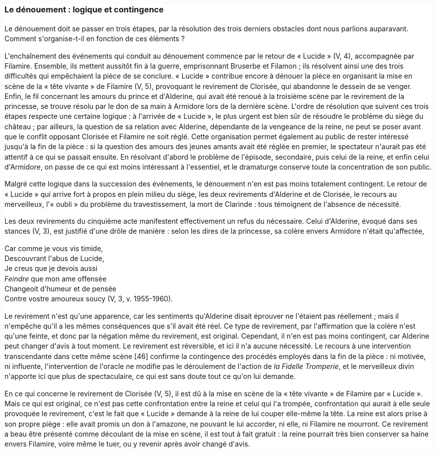 
### Le dénouement : logique et contingence

Le dénouement doit se passer en trois étapes, par la résolution des trois derniers obstacles dont nous parlions auparavant. Comment s'organise-t-il en fonction de ces éléments ?

L'enchaînement des événements qui conduit au dénouement commence par le retour de « Lucide » (V, 4), accompagnée par Filamire. Ensemble, ils mettent aussitôt fin à la guerre, emprisonnant Bruserbe et Filamon ; ils résolvent ainsi une des trois difficultés qui empêchaient la pièce de se conclure. « Lucide » contribue encore à dénouer la pièce en organisant la mise en scène de la « tête vivante » de Filamire (V, 5), provoquant le revirement de Clorisée, qui abandonne le dessein de se venger. Enfin, le fil concernant les amours du prince et d'Alderine, qui avait été renoué à la troisième scène par le revirement de la princesse, se trouve résolu par le don de sa main à Armidore lors de la dernière scène. L'ordre de résolution que suivent ces trois étapes respecte une certaine logique : à l'arrivée de « Lucide », le plus urgent est bien sûr de résoudre le problème du siège du château ; par ailleurs, la question de sa relation avec Alderine, dépendante de la vengeance de la reine, ne peut se poser avant que le conflit opposant Clorisée et Filamire ne soit réglé. Cette organisation permet également au public de rester intéressé jusqu'à la fin de la pièce : si la question des amours des jeunes amants avait été réglée en premier, le spectateur n'aurait pas été attentif à ce qui se passait ensuite. En résolvant d'abord le problème de l'épisode, secondaire, puis celui de la reine, et enfin celui d'Armidore, on passe de ce qui est moins intéressant à l'essentiel, et le dramaturge conserve toute la concentration de son public.

Malgré cette logique dans la succession des événements, le dénouement n'en est pas moins totalement contingent. Le retour de « Lucide » qui arrive fort à propos en plein milieu du siège, les deux revirements d'Alderine et de Clorisée, le recours au merveilleux, l'« oubli » du problème du travestissement, la mort de Clarinde : tous témoignent de l'absence de nécessité.

Les deux revirements du cinquième acte manifestent effectivement un refus du nécessaire. Celui d'Alderine, évoqué dans ses stances (V, 3), est justifié d'une drôle de manière : selon les dires de la princesse, sa colère envers Armidore n'était qu'affectée,

Car comme je vous vis timide,  
Descouvrant l'abus de Lucide,  
Je creus que je devois aussi  
*Feindre* que mon ame offensée  
Changeoit d'humeur et de pensée  
Contre vostre amoureux soucy (V, 3, v. 1955-1960).  

Le revirement n'est qu'une apparence, car les sentiments qu'Alderine disait éprouver ne l'étaient pas réellement ; mais il n'empêche qu'il a les mêmes conséquences que s'il avait été réel. Ce type de revirement, par l'affirmation que la colère n'est qu'une feinte, et donc par la négation même du revirement, est original. Cependant, il n'en est pas moins contingent, car Alderine peut changer d'avis à tout moment. Le revirement est réversible, et ici il n'a aucune nécessité. Le recours à une intervention transcendante dans cette même scène [46] confirme la contingence des procédés employés dans la fin de la pièce : ni motivée, ni influente, l'intervention de l'oracle ne modifie pas le déroulement de l'action de *la Fidelle Tromperie*, et le merveilleux divin n'apporte ici que plus de spectaculaire, ce qui est sans doute tout ce qu'on lui demande.

En ce qui concerne le revirement de Clorisée (V, 5), il est dû à la mise en scène de la « tête vivante » de Filamire par « Lucide ». Mais ce qui est original, ce n'est pas cette confrontation entre la reine et celui qui l'a trompée, confrontation qui aurait à elle seule provoquée le revirement, c'est le fait que « Lucide » demande à la reine de lui couper elle-même la tête. La reine est alors prise à son propre piège : elle avait promis un don à l'amazone, ne pouvant le lui accorder, ni elle, ni Filamire ne mourront. Ce revirement a beau être présenté comme découlant de la mise en scène, il est tout à fait gratuit : la reine pourrait très bien conserver sa haine envers Filamire, voire même le tuer, ou y revenir après avoir changé d'avis.
